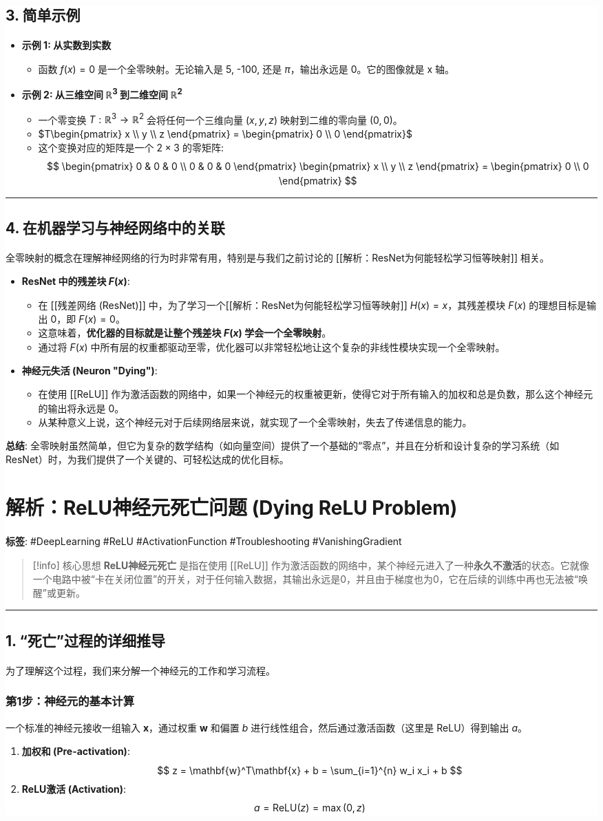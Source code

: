 
## 3. 简单示例

- **示例 1: 从实数到实数**
    - 函数 $f(x) = 0$ 是一个全零映射。无论输入是 5, -100, 还是 $\pi$，输出永远是 0。它的图像就是 x 轴。

- **示例 2: 从三维空间 $\mathbb{R}^3$ 到二维空间 $\mathbb{R}^2$**
    - 一个零变换 $T: \mathbb{R}^3 \to \mathbb{R}^2$ 会将任何一个三维向量 $(x, y, z)$ 映射到二维的零向量 $(0, 0)$。
    - $T\begin{pmatrix} x \\ y \\ z \end{pmatrix} = \begin{pmatrix} 0 \\ 0 \end{pmatrix}$
    - 这个变换对应的矩阵是一个 $2 \times 3$ 的零矩阵:
    $$ \begin{pmatrix} 0 & 0 & 0 \\ 0 & 0 & 0 \end{pmatrix} \begin{pmatrix} x \\ y \\ z \end{pmatrix} = \begin{pmatrix} 0 \\ 0 \end{pmatrix} $$

---

## 4. 在机器学习与神经网络中的关联

全零映射的概念在理解神经网络的行为时非常有用，特别是与我们之前讨论的 [[解析：ResNet为何能轻松学习恒等映射]] 相关。

- **ResNet 中的残差块 $F(x)$**:
    - 在 [[残差网络 (ResNet)]] 中，为了学习一个[[解析：ResNet为何能轻松学习恒等映射]] $H(x)=x$，其残差模块 $F(x)$ 的理想目标是输出 0，即 $F(x)=0$。
    - 这意味着，**优化器的目标就是让整个残差块 $F(x)$ 学会一个全零映射**。
    - 通过将 $F(x)$ 中所有层的权重都驱动至零，优化器可以非常轻松地让这个复杂的非线性模块实现一个全零映射。

- **神经元失活 (Neuron "Dying")**:
    - 在使用 [[ReLU]] 作为激活函数的网络中，如果一个神经元的权重被更新，使得它对于所有输入的加权和总是负数，那么这个神经元的输出将永远是 0。
    - 从某种意义上说，这个神经元对于后续网络层来说，就实现了一个全零映射，失去了传递信息的能力。

**总结**: 全零映射虽然简单，但它为复杂的数学结构（如向量空间）提供了一个基础的“零点”，并且在分析和设计复杂的学习系统（如 ResNet）时，为我们提供了一个关键的、可轻松达成的优化目标。


# 解析：ReLU神经元死亡问题 (Dying ReLU Problem)

**标签**: #DeepLearning #ReLU #ActivationFunction #Troubleshooting #VanishingGradient

> [!info] 核心思想
> **ReLU神经元死亡** 是指在使用 [[ReLU]] 作为激活函数的网络中，某个神经元进入了一种**永久不激活**的状态。它就像一个电路中被“卡在关闭位置”的开关，对于任何输入数据，其输出永远是0，并且由于梯度也为0，它在后续的训练中再也无法被“唤醒”或更新。

---

## 1. “死亡”过程的详细推导

为了理解这个过程，我们来分解一个神经元的工作和学习流程。

### 第1步：神经元的基本计算

一个标准的神经元接收一组输入 $\mathbf{x}$，通过权重 $\mathbf{w}$ 和偏置 $b$ 进行线性组合，然后通过激活函数（这里是 ReLU）得到输出 $a$。

1.  **加权和 (Pre-activation)**:
    $$ z = \mathbf{w}^T\mathbf{x} + b = \sum_{i=1}^{n} w_i x_i + b $$
2.  **ReLU激活 (Activation)**:
    $$ a = \text{ReLU}(z) = \max(0, z) $$
